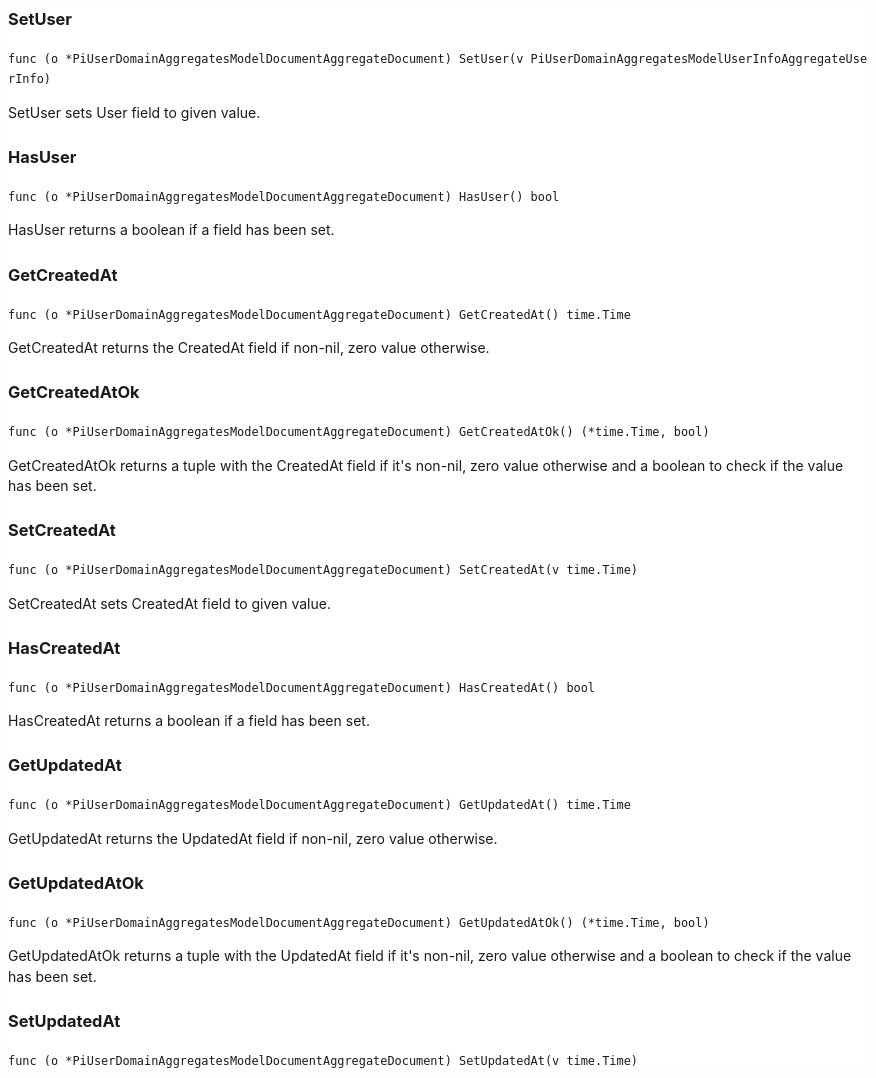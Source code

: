 ### SetUser

`func (o *PiUserDomainAggregatesModelDocumentAggregateDocument) SetUser(v PiUserDomainAggregatesModelUserInfoAggregateUserInfo)`

SetUser sets User field to given value.

### HasUser

`func (o *PiUserDomainAggregatesModelDocumentAggregateDocument) HasUser() bool`

HasUser returns a boolean if a field has been set.

### GetCreatedAt

`func (o *PiUserDomainAggregatesModelDocumentAggregateDocument) GetCreatedAt() time.Time`

GetCreatedAt returns the CreatedAt field if non-nil, zero value otherwise.

### GetCreatedAtOk

`func (o *PiUserDomainAggregatesModelDocumentAggregateDocument) GetCreatedAtOk() (*time.Time, bool)`

GetCreatedAtOk returns a tuple with the CreatedAt field if it's non-nil, zero value otherwise
and a boolean to check if the value has been set.

### SetCreatedAt

`func (o *PiUserDomainAggregatesModelDocumentAggregateDocument) SetCreatedAt(v time.Time)`

SetCreatedAt sets CreatedAt field to given value.

### HasCreatedAt

`func (o *PiUserDomainAggregatesModelDocumentAggregateDocument) HasCreatedAt() bool`

HasCreatedAt returns a boolean if a field has been set.

### GetUpdatedAt

`func (o *PiUserDomainAggregatesModelDocumentAggregateDocument) GetUpdatedAt() time.Time`

GetUpdatedAt returns the UpdatedAt field if non-nil, zero value otherwise.

### GetUpdatedAtOk

`func (o *PiUserDomainAggregatesModelDocumentAggregateDocument) GetUpdatedAtOk() (*time.Time, bool)`

GetUpdatedAtOk returns a tuple with the UpdatedAt field if it's non-nil, zero value otherwise
and a boolean to check if the value has been set.

### SetUpdatedAt

`func (o *PiUserDomainAggregatesModelDocumentAggregateDocument) SetUpdatedAt(v time.Time)`
